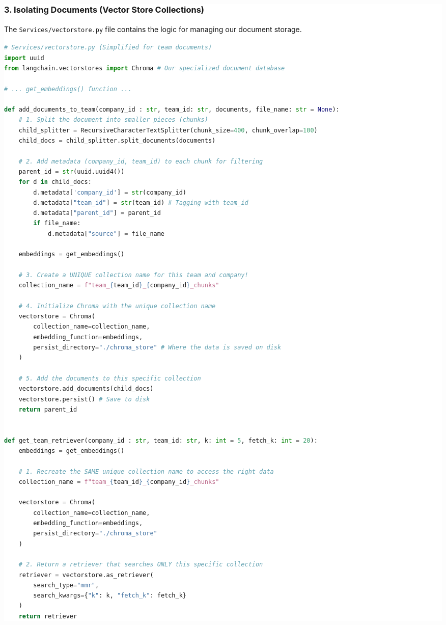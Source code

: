 ### 3. Isolating Documents (Vector Store Collections)

The `Services/vectorstore.py` file contains the logic for managing our document storage.

```python
# Services/vectorstore.py (Simplified for team documents)
import uuid
from langchain.vectorstores import Chroma # Our specialized document database

# ... get_embeddings() function ...

def add_documents_to_team(company_id : str, team_id: str, documents, file_name: str = None):
    # 1. Split the document into smaller pieces (chunks)
    child_splitter = RecursiveCharacterTextSplitter(chunk_size=400, chunk_overlap=100)
    child_docs = child_splitter.split_documents(documents)

    # 2. Add metadata (company_id, team_id) to each chunk for filtering
    parent_id = str(uuid.uuid4())
    for d in child_docs:
        d.metadata['company_id'] = str(company_id)
        d.metadata["team_id"] = str(team_id) # Tagging with team_id
        d.metadata["parent_id"] = parent_id
        if file_name:
            d.metadata["source"] = file_name

    embeddings = get_embeddings()

    # 3. Create a UNIQUE collection name for this team and company!
    collection_name = f"team_{team_id}_{company_id}_chunks"

    # 4. Initialize Chroma with the unique collection name
    vectorstore = Chroma(
        collection_name=collection_name,
        embedding_function=embeddings,
        persist_directory="./chroma_store" # Where the data is saved on disk
    )

    # 5. Add the documents to this specific collection
    vectorstore.add_documents(child_docs)
    vectorstore.persist() # Save to disk
    return parent_id


def get_team_retriever(company_id : str, team_id: str, k: int = 5, fetch_k: int = 20):
    embeddings = get_embeddings()

    # 1. Recreate the SAME unique collection name to access the right data
    collection_name = f"team_{team_id}_{company_id}_chunks"

    vectorstore = Chroma(
        collection_name=collection_name,
        embedding_function=embeddings,
        persist_directory="./chroma_store"
    )

    # 2. Return a retriever that searches ONLY this specific collection
    retriever = vectorstore.as_retriever(
        search_type="mmr",
        search_kwargs={"k": k, "fetch_k": fetch_k}
    )
    return retriever
```
